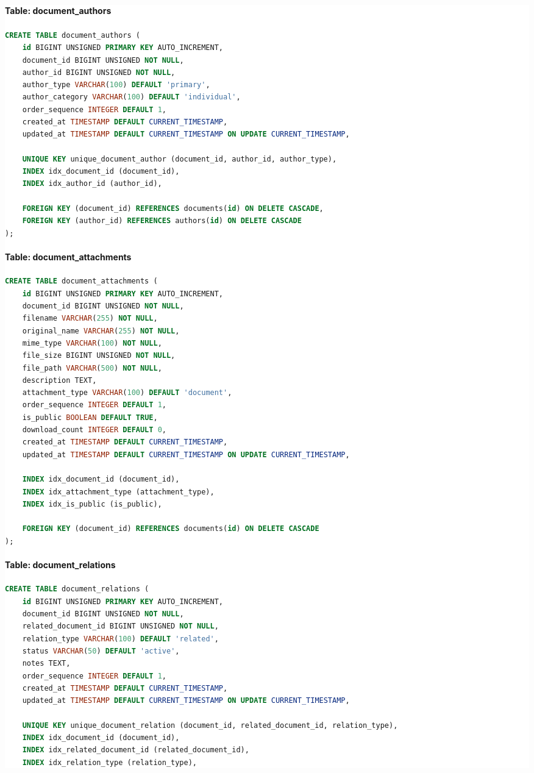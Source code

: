 #### **Table: document_authors**
```sql
CREATE TABLE document_authors (
    id BIGINT UNSIGNED PRIMARY KEY AUTO_INCREMENT,
    document_id BIGINT UNSIGNED NOT NULL,
    author_id BIGINT UNSIGNED NOT NULL,
    author_type VARCHAR(100) DEFAULT 'primary',
    author_category VARCHAR(100) DEFAULT 'individual',
    order_sequence INTEGER DEFAULT 1,
    created_at TIMESTAMP DEFAULT CURRENT_TIMESTAMP,
    updated_at TIMESTAMP DEFAULT CURRENT_TIMESTAMP ON UPDATE CURRENT_TIMESTAMP,
    
    UNIQUE KEY unique_document_author (document_id, author_id, author_type),
    INDEX idx_document_id (document_id),
    INDEX idx_author_id (author_id),
    
    FOREIGN KEY (document_id) REFERENCES documents(id) ON DELETE CASCADE,
    FOREIGN KEY (author_id) REFERENCES authors(id) ON DELETE CASCADE
);
```

#### **Table: document_attachments**
```sql
CREATE TABLE document_attachments (
    id BIGINT UNSIGNED PRIMARY KEY AUTO_INCREMENT,
    document_id BIGINT UNSIGNED NOT NULL,
    filename VARCHAR(255) NOT NULL,
    original_name VARCHAR(255) NOT NULL,
    mime_type VARCHAR(100) NOT NULL,
    file_size BIGINT UNSIGNED NOT NULL,
    file_path VARCHAR(500) NOT NULL,
    description TEXT,
    attachment_type VARCHAR(100) DEFAULT 'document',
    order_sequence INTEGER DEFAULT 1,
    is_public BOOLEAN DEFAULT TRUE,
    download_count INTEGER DEFAULT 0,
    created_at TIMESTAMP DEFAULT CURRENT_TIMESTAMP,
    updated_at TIMESTAMP DEFAULT CURRENT_TIMESTAMP ON UPDATE CURRENT_TIMESTAMP,
    
    INDEX idx_document_id (document_id),
    INDEX idx_attachment_type (attachment_type),
    INDEX idx_is_public (is_public),
    
    FOREIGN KEY (document_id) REFERENCES documents(id) ON DELETE CASCADE
);
```

#### **Table: document_relations**
```sql
CREATE TABLE document_relations (
    id BIGINT UNSIGNED PRIMARY KEY AUTO_INCREMENT,
    document_id BIGINT UNSIGNED NOT NULL,
    related_document_id BIGINT UNSIGNED NOT NULL,
    relation_type VARCHAR(100) DEFAULT 'related',
    status VARCHAR(50) DEFAULT 'active',
    notes TEXT,
    order_sequence INTEGER DEFAULT 1,
    created_at TIMESTAMP DEFAULT CURRENT_TIMESTAMP,
    updated_at TIMESTAMP DEFAULT CURRENT_TIMESTAMP ON UPDATE CURRENT_TIMESTAMP,
    
    UNIQUE KEY unique_document_relation (document_id, related_document_id, relation_type),
    INDEX idx_document_id (document_id),
    INDEX idx_related_document_id (related_document_id),
    INDEX idx_relation_type (relation_type),
```